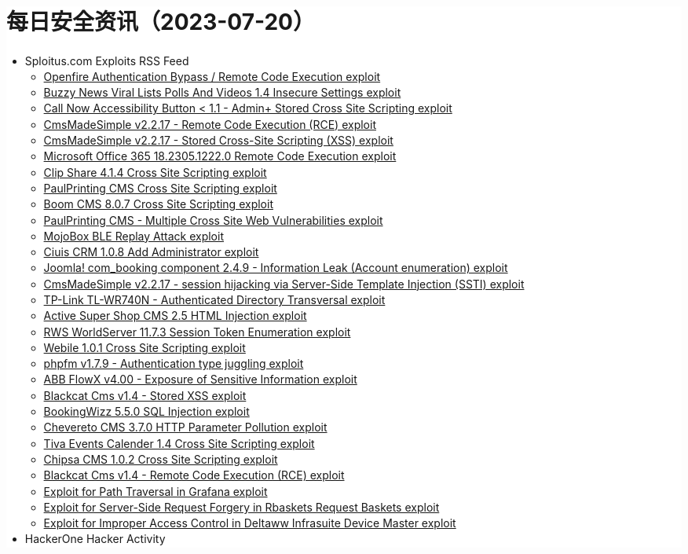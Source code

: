 # 每日安全资讯（2023-07-20）

- Sploitus.com Exploits RSS Feed
  - [Openfire Authentication Bypass / Remote Code Execution exploit](https://sploitus.com/exploit?id=PACKETSTORM:173607&utm_source=rss&utm_medium=rss)
  - [Buzzy News Viral Lists Polls And Videos 1.4 Insecure Settings exploit](https://sploitus.com/exploit?id=PACKETSTORM:173581&utm_source=rss&utm_medium=rss)
  - [Call Now Accessibility Button < 1.1 - Admin+ Stored Cross Site Scripting exploit](https://sploitus.com/exploit?id=WPEX-ID:0F1C1F1C-ACDD-4C8A-BD5E-A21F4915E69F&utm_source=rss&utm_medium=rss)
  - [CmsMadeSimple v2.2.17 - Remote Code Execution (RCE) exploit](https://sploitus.com/exploit?id=EDB-ID:51600&utm_source=rss&utm_medium=rss)
  - [CmsMadeSimple v2.2.17 - Stored Cross-Site Scripting (XSS) exploit](https://sploitus.com/exploit?id=EDB-ID:51601&utm_source=rss&utm_medium=rss)
  - [Microsoft Office 365 18.2305.1222.0 Remote Code Execution exploit](https://sploitus.com/exploit?id=PACKETSTORM:173591&utm_source=rss&utm_medium=rss)
  - [Clip Share 4.1.4 Cross Site Scripting exploit](https://sploitus.com/exploit?id=PACKETSTORM:173587&utm_source=rss&utm_medium=rss)
  - [PaulPrinting CMS Cross Site Scripting exploit](https://sploitus.com/exploit?id=PACKETSTORM:173597&utm_source=rss&utm_medium=rss)
  - [Boom CMS 8.0.7 Cross Site Scripting exploit](https://sploitus.com/exploit?id=PACKETSTORM:173592&utm_source=rss&utm_medium=rss)
  - [PaulPrinting CMS - Multiple Cross Site Web Vulnerabilities exploit](https://sploitus.com/exploit?id=VULNERABLE:2285&utm_source=rss&utm_medium=rss)
  - [MojoBox BLE Replay Attack exploit](https://sploitus.com/exploit?id=PACKETSTORM:173604&utm_source=rss&utm_medium=rss)
  - [Ciuis CRM 1.0.8 Add Administrator exploit](https://sploitus.com/exploit?id=PACKETSTORM:173586&utm_source=rss&utm_medium=rss)
  - [Joomla! com_booking component 2.4.9 - Information Leak (Account enumeration) exploit](https://sploitus.com/exploit?id=EDB-ID:51595&utm_source=rss&utm_medium=rss)
  - [CmsMadeSimple v2.2.17 - session hijacking via Server-Side Template Injection (SSTI) exploit](https://sploitus.com/exploit?id=EDB-ID:51599&utm_source=rss&utm_medium=rss)
  - [TP-Link TL-WR740N - Authenticated Directory Transversal exploit](https://sploitus.com/exploit?id=EDB-ID:51606&utm_source=rss&utm_medium=rss)
  - [Active Super Shop CMS 2.5 HTML Injection exploit](https://sploitus.com/exploit?id=PACKETSTORM:173594&utm_source=rss&utm_medium=rss)
  - [RWS WorldServer 11.7.3 Session Token Enumeration exploit](https://sploitus.com/exploit?id=PACKETSTORM:173609&utm_source=rss&utm_medium=rss)
  - [Webile 1.0.1 Cross Site Scripting exploit](https://sploitus.com/exploit?id=PACKETSTORM:173600&utm_source=rss&utm_medium=rss)
  - [phpfm v1.7.9 - Authentication type juggling exploit](https://sploitus.com/exploit?id=EDB-ID:51594&utm_source=rss&utm_medium=rss)
  - [ABB FlowX v4.00 - Exposure of Sensitive Information exploit](https://sploitus.com/exploit?id=EDB-ID:51603&utm_source=rss&utm_medium=rss)
  - [Blackcat Cms v1.4 - Stored XSS exploit](https://sploitus.com/exploit?id=EDB-ID:51604&utm_source=rss&utm_medium=rss)
  - [BookingWizz 5.5.0 SQL Injection exploit](https://sploitus.com/exploit?id=PACKETSTORM:173580&utm_source=rss&utm_medium=rss)
  - [Chevereto CMS 3.7.0 HTTP Parameter Pollution exploit](https://sploitus.com/exploit?id=PACKETSTORM:173582&utm_source=rss&utm_medium=rss)
  - [Tiva Events Calender 1.4 Cross Site Scripting exploit](https://sploitus.com/exploit?id=PACKETSTORM:173595&utm_source=rss&utm_medium=rss)
  - [Chipsa CMS 1.0.2 Cross Site Scripting exploit](https://sploitus.com/exploit?id=PACKETSTORM:173584&utm_source=rss&utm_medium=rss)
  - [Blackcat Cms v1.4 - Remote Code Execution (RCE) exploit](https://sploitus.com/exploit?id=EDB-ID:51605&utm_source=rss&utm_medium=rss)
  - [Exploit for Path Traversal in Grafana exploit](https://sploitus.com/exploit?id=7BE9FE4A-F48D-5C93-8F95-91393F86E3C3&utm_source=rss&utm_medium=rss)
  - [Exploit for Server-Side Request Forgery in Rbaskets Request Baskets exploit](https://sploitus.com/exploit?id=1BF7EA6F-4D5D-5489-B90C-A0F5B7748192&utm_source=rss&utm_medium=rss)
  - [Exploit for Improper Access Control in Deltaww Infrasuite Device Master exploit](https://sploitus.com/exploit?id=83E60234-26CD-5EEE-A71F-B81FDF5A8ACC&utm_source=rss&utm_medium=rss)
- HackerOne Hacker Activity